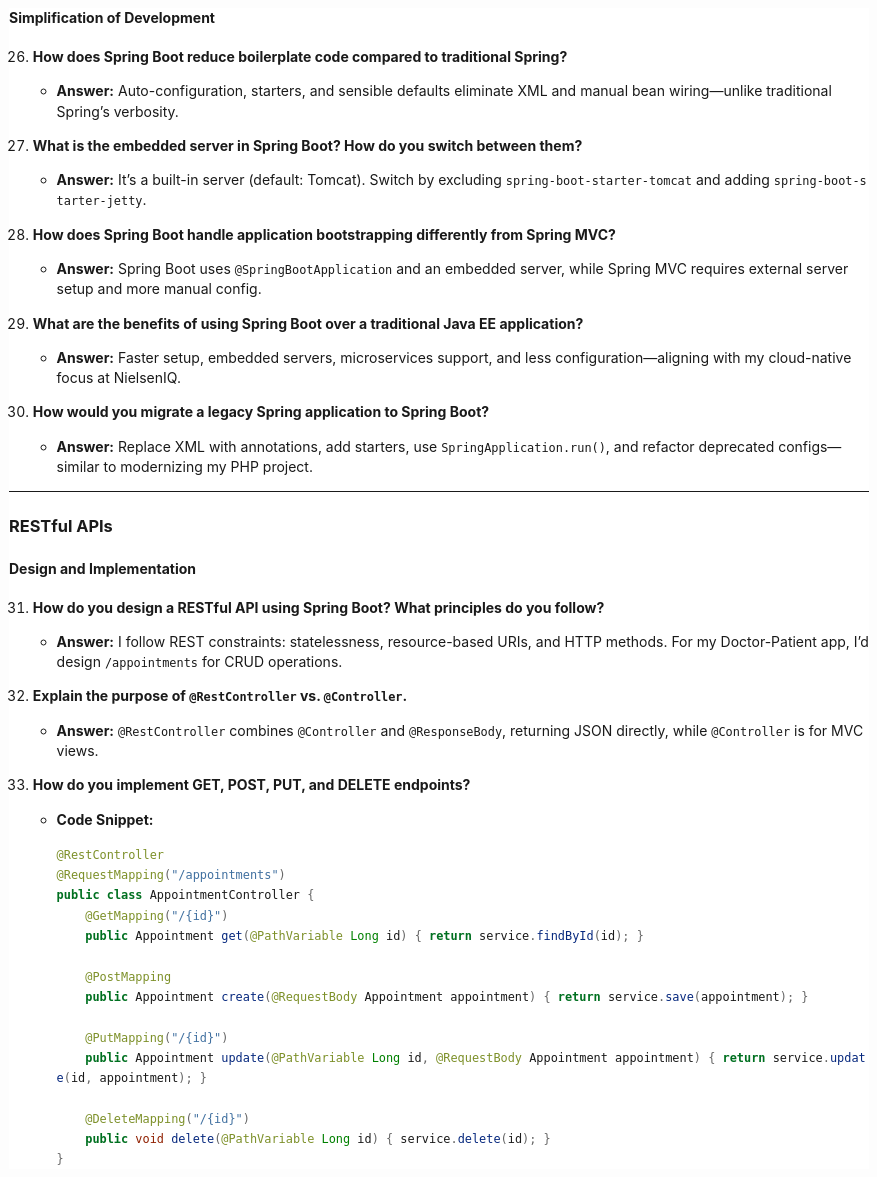 #### Simplification of Development

26. **How does Spring Boot reduce boilerplate code compared to traditional Spring?**
    - **Answer:** Auto-configuration, starters, and sensible defaults eliminate XML and manual bean wiring—unlike traditional Spring’s verbosity.

27. **What is the embedded server in Spring Boot? How do you switch between them?**
    - **Answer:** It’s a built-in server (default: Tomcat). Switch by excluding `spring-boot-starter-tomcat` and adding `spring-boot-starter-jetty`.

28. **How does Spring Boot handle application bootstrapping differently from Spring MVC?**
    - **Answer:** Spring Boot uses `@SpringBootApplication` and an embedded server, while Spring MVC requires external server setup and more manual config.

29. **What are the benefits of using Spring Boot over a traditional Java EE application?**
    - **Answer:** Faster setup, embedded servers, microservices support, and less configuration—aligning with my cloud-native focus at NielsenIQ.

30. **How would you migrate a legacy Spring application to Spring Boot?**
    - **Answer:** Replace XML with annotations, add starters, use `SpringApplication.run()`, and refactor deprecated configs—similar to modernizing my PHP project.

---

### RESTful APIs

#### Design and Implementation

31. **How do you design a RESTful API using Spring Boot? What principles do you follow?**
    - **Answer:** I follow REST constraints: statelessness, resource-based URIs, and HTTP methods. For my Doctor-Patient app, I’d design `/appointments` for CRUD operations.

32. **Explain the purpose of `@RestController` vs. `@Controller`.**
    - **Answer:** `@RestController` combines `@Controller` and `@ResponseBody`, returning JSON directly, while `@Controller` is for MVC views.

33. **How do you implement GET, POST, PUT, and DELETE endpoints?**
    - **Code Snippet:**
      ```java
      @RestController
      @RequestMapping("/appointments")
      public class AppointmentController {
          @GetMapping("/{id}")
          public Appointment get(@PathVariable Long id) { return service.findById(id); }

          @PostMapping
          public Appointment create(@RequestBody Appointment appointment) { return service.save(appointment); }

          @PutMapping("/{id}")
          public Appointment update(@PathVariable Long id, @RequestBody Appointment appointment) { return service.update(id, appointment); }

          @DeleteMapping("/{id}")
          public void delete(@PathVariable Long id) { service.delete(id); }
      }
      ```
